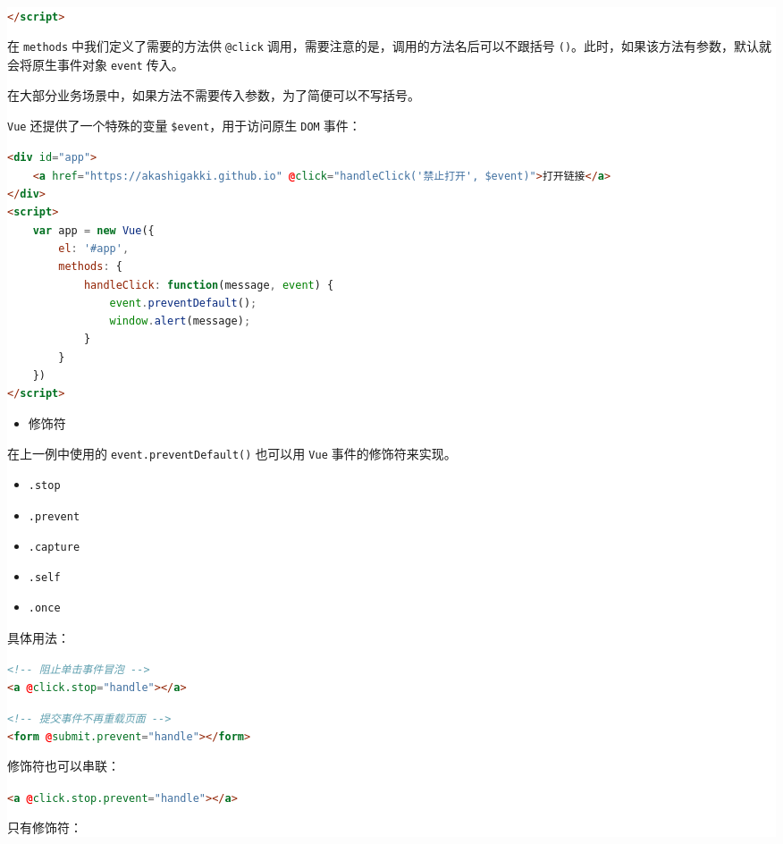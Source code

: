 ```html
</script>
```

在 `methods` 中我们定义了需要的方法供 `@click` 调用，需要注意的是，调用的方法名后可以不跟括号 `()`。此时，如果该方法有参数，默认就会将原生事件对象 `event` 传入。

在大部分业务场景中，如果方法不需要传入参数，为了简便可以不写括号。

`Vue` 还提供了一个特殊的变量 `$event`，用于访问原生 `DOM` 事件：

```html
<div id="app">
    <a href="https://akashigakki.github.io" @click="handleClick('禁止打开', $event)">打开链接</a>
</div>
<script>
    var app = new Vue({
        el: '#app',
        methods: {
            handleClick: function(message, event) {
                event.preventDefault();
                window.alert(message);
            }
        }
    })
</script>
```

- 修饰符

在上一例中使用的 `event.preventDefault()` 也可以用 `Vue` 事件的修饰符来实现。

- `.stop`

- `.prevent`

- `.capture`

- `.self`

- `.once`

具体用法：

```html
<!-- 阻止单击事件冒泡 -->
<a @click.stop="handle"></a>
```

```html
<!-- 提交事件不再重载页面 -->
<form @submit.prevent="handle"></form>
```

修饰符也可以串联：

```html
<a @click.stop.prevent="handle"></a>
```

只有修饰符：
